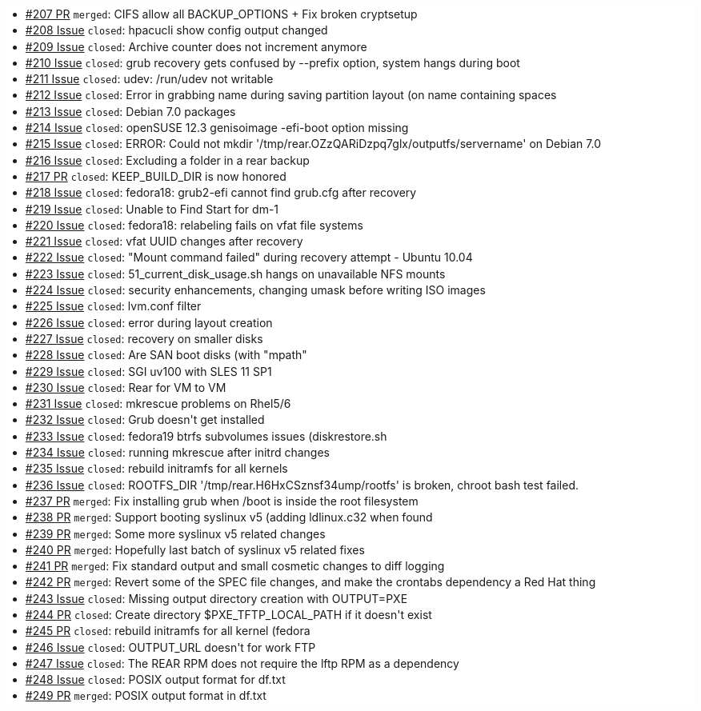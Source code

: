 - [\#207 PR](2013-03-17.207.pr.merged.md) `merged`: CIFS allow all BACKUP\_OPTIONS + Fix broken cryptsetup
- [\#208 Issue](2013-03-19.208.issue.closed.md) `closed`: hpacucli show config output changed
- [\#209 Issue](2013-03-20.209.issue.closed.md) `closed`: Archive counter does not increment anymore
- [\#210 Issue](2013-03-20.210.issue.closed.md) `closed`: grub recovery gets confused by --prefix option, system hangs during boot
- [\#211 Issue](2013-03-21.211.issue.closed.md) `closed`: udev: /run/udev not writable
- [\#212 Issue](2013-03-24.212.issue.closed.md) `closed`: Error in grabbing name during saving partition layout (on name containing spaces
- [\#213 Issue](2013-03-26.213.issue.closed.md) `closed`: Debian 7.0 packages
- [\#214 Issue](2013-03-26.214.issue.closed.md) `closed`: openSUSE 12.3 genisoimage -efi-boot option missing
- [\#215 Issue](2013-03-26.215.issue.closed.md) `closed`: ERROR: Could not mkdir '/tmp/rear.OZzQARiDzpq7glx/outputfs/servername' on Debian 7.0
- [\#216 Issue](2013-03-27.216.issue.closed.md) `closed`: Excluding a folder in a rear backup
- [\#217 PR](2013-04-03.217.pr.closed.md) `closed`: KEEP\_BUILD\_DIR is now honored
- [\#218 Issue](2013-04-05.218.issue.closed.md) `closed`: fedora18: grub2-efi cannot find grub.cfg after recovery
- [\#219 Issue](2013-04-05.219.issue.closed.md) `closed`: Unable to Find Start for dm-1
- [\#220 Issue](2013-04-06.220.issue.closed.md) `closed`: fedora18: relabeling fails on vfat file systems
- [\#221 Issue](2013-04-07.221.issue.closed.md) `closed`: vfat UUID changes after recovery
- [\#222 Issue](2013-04-10.222.issue.closed.md) `closed`: "Mount command failed" during recovery attempt - Ubuntu 10.04
- [\#223 Issue](2013-04-11.223.issue.closed.md) `closed`: 51\_current\_disk\_usage.sh hangs on unavailable NFS mounts
- [\#224 Issue](2013-04-11.224.issue.closed.md) `closed`: security enhancements, changing umask before writing ISO images
- [\#225 Issue](2013-04-12.225.issue.closed.md) `closed`: lvm.conf filter
- [\#226 Issue](2013-04-12.226.issue.closed.md) `closed`: error during layout creation
- [\#227 Issue](2013-04-12.227.issue.closed.md) `closed`: recovery on smaller disks
- [\#228 Issue](2013-04-18.228.issue.closed.md) `closed`: Are SAN boot disks (with "mpath"
- [\#229 Issue](2013-04-30.229.issue.closed.md) `closed`: SGI uv100 with SLES 11 SP1
- [\#230 Issue](2013-05-26.230.issue.closed.md) `closed`: Rear for VM to VM
- [\#231 Issue](2013-05-27.231.issue.closed.md) `closed`: mkrescue problems on Rhel5/6
- [\#232 Issue](2013-05-29.232.issue.closed.md) `closed`: Grub doesn't get installed
- [\#233 Issue](2013-05-31.233.issue.closed.md) `closed`: fedora19 btrfs subvolumes issues (diskrestore.sh
- [\#234 Issue](2013-06-07.234.issue.closed.md) `closed`: running mkrescue after initrd changes
- [\#235 Issue](2013-06-07.235.issue.closed.md) `closed`: rebuild initramfs for all kernels
- [\#236 Issue](2013-06-07.236.issue.closed.md) `closed`: ROOTFS\_DIR '/tmp/rear.H6HxCSznsf34ump/rootfs' is broken, chroot bash test failed.
- [\#237 PR](2013-06-07.237.pr.merged.md) `merged`: Fix installing grub when /boot is inside the root filesystem
- [\#238 PR](2013-06-07.238.pr.merged.md) `merged`: Support booting syslinux v5 (adding ldlinux.c32 when found
- [\#239 PR](2013-06-07.239.pr.merged.md) `merged`: Some more syslinux v5 related changes
- [\#240 PR](2013-06-07.240.pr.merged.md) `merged`: Hopefully last batch of syslinux v5 related fixes
- [\#241 PR](2013-06-07.241.pr.merged.md) `merged`: Fix standard output and small cosmetic changes to diff logging
- [\#242 PR](2013-06-07.242.pr.merged.md) `merged`: Revert some of the SPEC file changes, and make the crontabs dependency a Red Hat thing
- [\#243 Issue](2013-06-11.243.issue.closed.md) `closed`: Missing output directory creation with OUTPUT=PXE
- [\#244 PR](2013-06-11.244.pr.closed.md) `closed`: Create directory $PXE\_TFTP\_LOCAL\_PATH if it doesn't exist
- [\#245 PR](2013-06-13.245.pr.closed.md) `closed`: rebuild initramfs for all kernel (fedora
- [\#246 Issue](2013-06-15.246.issue.closed.md) `closed`: OUTPUT\_URL doesn't for work FTP
- [\#247 Issue](2013-06-15.247.issue.closed.md) `closed`: The REAR RPM does not require the lftp RPM as a dependency
- [\#248 Issue](2013-06-17.248.issue.closed.md) `closed`: POSIX output format for df.txt
- [\#249 PR](2013-06-17.249.pr.merged.md) `merged`: POSIX output format in df.txt